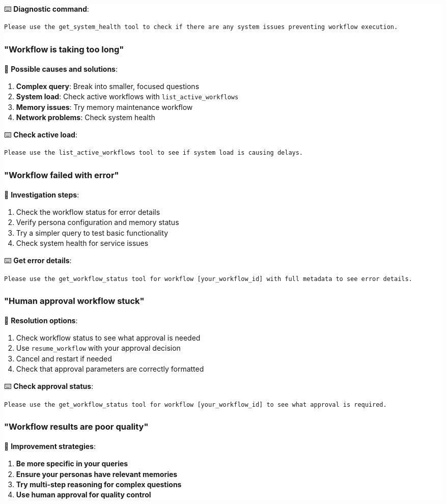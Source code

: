 ⌨️ **Diagnostic command**:
```
Please use the get_system_health tool to check if there are any system issues preventing workflow execution.
```

### "Workflow is taking too long"

🔧 **Possible causes and solutions**:
1. **Complex query**: Break into smaller, focused questions
2. **System load**: Check active workflows with `list_active_workflows`
3. **Memory issues**: Try memory maintenance workflow
4. **Network problems**: Check system health

⌨️ **Check active load**:
```
Please use the list_active_workflows tool to see if system load is causing delays.
```

### "Workflow failed with error"

🔧 **Investigation steps**:
1. Check the workflow status for error details
2. Verify persona configuration and memory status
3. Try a simpler query to test basic functionality
4. Check system health for service issues

⌨️ **Get error details**:
```
Please use the get_workflow_status tool for workflow [your_workflow_id] with full metadata to see error details.
```

### "Human approval workflow stuck"

🔧 **Resolution options**:
1. Check workflow status to see what approval is needed
2. Use `resume_workflow` with your approval decision
3. Cancel and restart if needed
4. Check that approval parameters are correctly formatted

⌨️ **Check approval status**:
```
Please use the get_workflow_status tool for workflow [your_workflow_id] to see what approval is required.
```

### "Workflow results are poor quality"

🔧 **Improvement strategies**:
1. **Be more specific in your queries**
2. **Ensure your personas have relevant memories**
3. **Try multi-step reasoning for complex questions**
4. **Use human approval for quality control**
